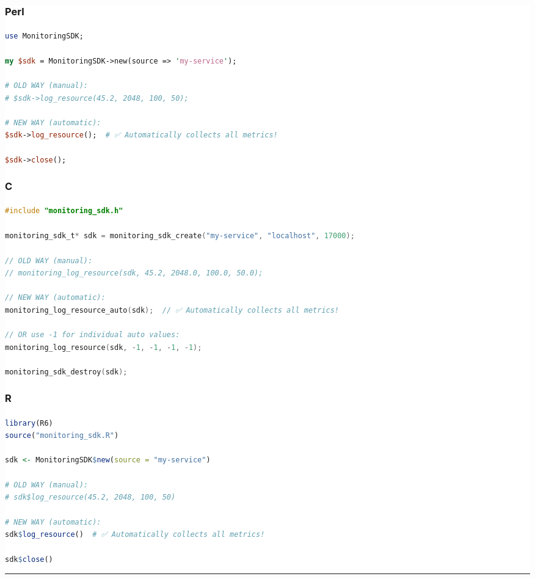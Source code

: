 ### Perl

```perl
use MonitoringSDK;

my $sdk = MonitoringSDK->new(source => 'my-service');

# OLD WAY (manual):
# $sdk->log_resource(45.2, 2048, 100, 50);

# NEW WAY (automatic):
$sdk->log_resource();  # ✅ Automatically collects all metrics!

$sdk->close();
```

### C

```c
#include "monitoring_sdk.h"

monitoring_sdk_t* sdk = monitoring_sdk_create("my-service", "localhost", 17000);

// OLD WAY (manual):
// monitoring_log_resource(sdk, 45.2, 2048.0, 100.0, 50.0);

// NEW WAY (automatic):
monitoring_log_resource_auto(sdk);  // ✅ Automatically collects all metrics!

// OR use -1 for individual auto values:
monitoring_log_resource(sdk, -1, -1, -1, -1);

monitoring_sdk_destroy(sdk);
```

### R

```r
library(R6)
source("monitoring_sdk.R")

sdk <- MonitoringSDK$new(source = "my-service")

# OLD WAY (manual):
# sdk$log_resource(45.2, 2048, 100, 50)

# NEW WAY (automatic):
sdk$log_resource()  # ✅ Automatically collects all metrics!

sdk$close()
```

---
